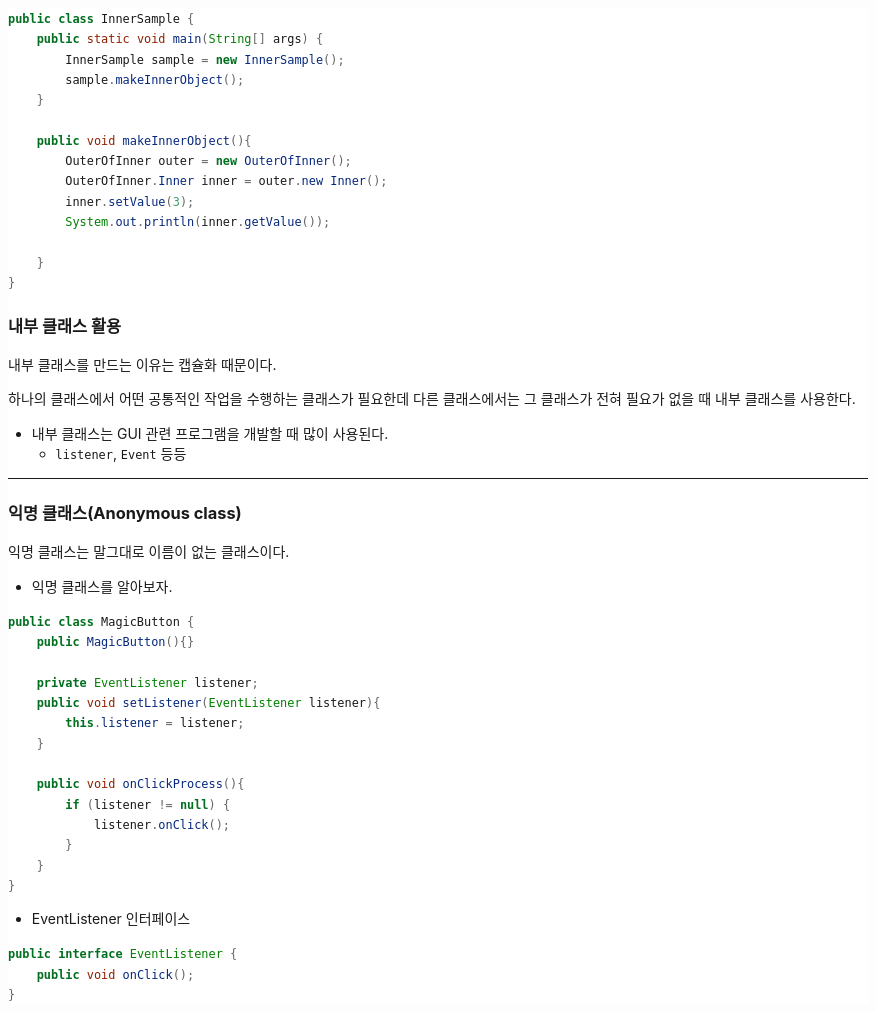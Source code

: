 ```java
public class InnerSample {
    public static void main(String[] args) {
        InnerSample sample = new InnerSample();
        sample.makeInnerObject();
    }

    public void makeInnerObject(){
        OuterOfInner outer = new OuterOfInner();
        OuterOfInner.Inner inner = outer.new Inner();
        inner.setValue(3);
        System.out.println(inner.getValue());

    }
}
```

### 내부 클래스 활용

내부 클래스를 만드는 이유는 캡슐화 때문이다.

하나의 클래스에서 어떤 공통적인 작업을 수행하는 클래스가 필요한데 다른 클래스에서는 그 클래스가 전혀 필요가 없을 때 내부 클래스를 사용한다.

- 내부 클래스는 GUI 관련 프로그램을 개발할 때 많이 사용된다.
  - `listener`, `Event` 등등

---

### 익명 클래스(Anonymous class)

익명 클래스는 말그대로 이름이 없는 클래스이다.

- 익명 클래스를 알아보자.

```java
public class MagicButton {
    public MagicButton(){}

    private EventListener listener;
    public void setListener(EventListener listener){
        this.listener = listener;
    }

    public void onClickProcess(){
        if (listener != null) {
            listener.onClick();
        }
    }
}
```

- EventListener 인터페이스

```java
public interface EventListener {
    public void onClick();
}
```
